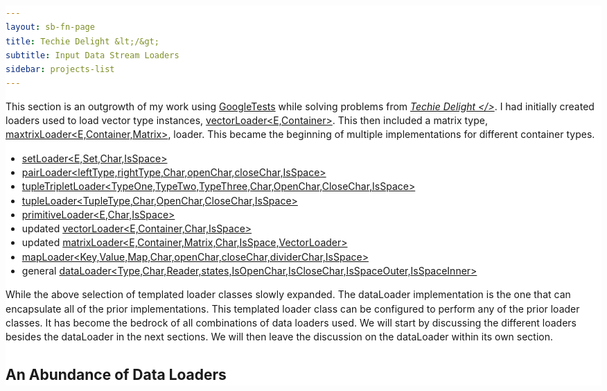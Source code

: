 ```yaml
---
layout: sb-fn-page
title: Techie Delight &lt;/&gt;
subtitle: Input Data Stream Loaders
sidebar: projects-list
---
```


This section is an outgrowth of my work using
<a href="http://google.github.io/googletest/" target="_blank">GoogleTests</a> while solving problems from
<a href="https://www.techiedelight.com/" target="_blank"><i>Techie Delight &lt;/&gt;</i></a>.  I had
initially created loaders used to load vector type instances,
<a href="https://github.com/ccorsi/learning/blob/17cd3df535d47b3ce0f2c81955a0071f19812163/utils/includes/loader.h#L157" target="_blank">vectorLoader&lt;E,Container&gt;</a>.
This then included a matrix type,
<a href="https://github.com/ccorsi/learning/blob/17cd3df535d47b3ce0f2c81955a0071f19812163/utils/includes/loader.h#L213" target="_blank">maxtrixLoader<E,Container,Matrix></a>,
loader.  This became the beginning of multiple implementations for different container types.

- <a href="https://github.com/ccorsi/learning/blob/cpp_data_structs_and_algos/utils/includes/set_loader.h" target="_blank">setLoader<E,Set,Char,IsSpace></a>
- <a href="https://github.com/ccorsi/learning/blob/cpp_data_structs_and_algos/utils/includes/pair_loader.h" target="_blank">pairLoader<leftType,rightType,Char,openChar,closeChar,IsSpace></a>
- <a href="https://github.com/ccorsi/learning/blob/cpp_data_structs_and_algos/utils/includes/tuple_loader.h" target="_blank">tupleTripletLoader<TypeOne,TypeTwo,TypeThree,Char,OpenChar,CloseChar,IsSpace></a>
- <a href="https://github.com/ccorsi/learning/blob/cpp_data_structs_and_algos/utils/includes/tuple_loader.h" target="_blank">tupleLoader<TupleType,Char,OpenChar,CloseChar,IsSpace></a>
- <a href="https://github.com/ccorsi/learning/blob/cpp_data_structs_and_algos/utils/includes/primitive_loader.h" target="_blank">primitiveLoader<E,Char,IsSpace></a>
- updated <a href="https://github.com/ccorsi/learning/blob/cpp_data_structs_and_algos/utils/includes/vector_loader.h" target="_blank">vectorLoader<E,Container,Char,IsSpace></a>
- updated <a href="https://github.com/ccorsi/learning/blob/cpp_data_structs_and_algos/utils/includes/matrix_loader.h" target="_blank">matrixLoader<E,Container,Matrix,Char,IsSpace,VectorLoader></a>
- <a href="https://github.com/ccorsi/learning/blob/cpp_data_structs_and_algos/utils/includes/map_loader.h" target="_blank">mapLoader<Key,Value,Map,Char,openChar,closeChar,dividerChar,IsSpace></a>
- general <a href="https://github.com/ccorsi/learning/blob/cpp_data_structs_and_algos/utils/includes/vector_loader.h" target="_blank">dataLoader<Type,Char,Reader,states,IsOpenChar,IsCloseChar,IsSpaceOuter,IsSpaceInner></a>

While the above selection of templated loader classes slowly expanded.  The dataLoader implementation is
the one that can encapsulate all of the prior implementations.  This templated loader class can be
configured to perform any of the prior loader classes.  It has become the bedrock of all combinations of
data loaders used.  We will start by discussing the different loaders besides the dataLoader in the next
sections.  We will then leave the discussion on the dataLoader within its own section.

## An Abundance of Data Loaders
